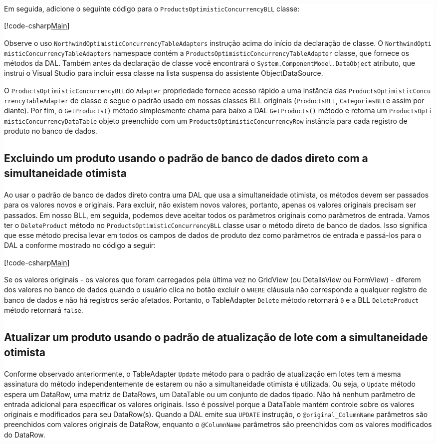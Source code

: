 
Em seguida, adicione o seguinte código para o `ProductsOptimisticConcurrencyBLL` classe:


[!code-csharp[Main](implementing-optimistic-concurrency-cs/samples/sample5.cs)]

Observe o uso `NorthwindOptimisticConcurrencyTableAdapters` instrução acima do início da declaração de classe. O `NorthwindOptimisticConcurrencyTableAdapters` namespace contém a `ProductsOptimisticConcurrencyTableAdapter` classe, que fornece os métodos da DAL. Também antes da declaração de classe você encontrará o `System.ComponentModel.DataObject` atributo, que instrui o Visual Studio para incluir essa classe na lista suspensa do assistente ObjectDataSource.

O `ProductsOptimisticConcurrencyBLL`do `Adapter` propriedade fornece acesso rápido a uma instância das `ProductsOptimisticConcurrencyTableAdapter` de classe e segue o padrão usado em nossas classes BLL originais (`ProductsBLL`, `CategoriesBLL`e assim por diante). Por fim, o `GetProducts()` método simplesmente chama para baixo a DAL `GetProducts()` método e retorna um `ProductsOptimisticConcurrencyDataTable` objeto preenchido com um `ProductsOptimisticConcurrencyRow` instância para cada registro de produto no banco de dados.

## <a name="deleting-a-product-using-the-db-direct-pattern-with-optimistic-concurrency"></a>Excluindo um produto usando o padrão de banco de dados direto com a simultaneidade otimista

Ao usar o padrão de banco de dados direto contra uma DAL que usa a simultaneidade otimista, os métodos devem ser passados para os valores novos e originais. Para excluir, não existem novos valores, portanto, apenas os valores originais precisam ser passados. Em nosso BLL, em seguida, podemos deve aceitar todos os parâmetros originais como parâmetros de entrada. Vamos ter o `DeleteProduct` método no `ProductsOptimisticConcurrencyBLL` classe usar o método direto de banco de dados. Isso significa que esse método precisa levar em todos os campos de dados de produto dez como parâmetros de entrada e passá-los para o DAL a conforme mostrado no código a seguir:


[!code-csharp[Main](implementing-optimistic-concurrency-cs/samples/sample6.cs)]

Se os valores originais - os valores que foram carregados pela última vez no GridView (ou DetailsView ou FormView) - diferem dos valores no banco de dados quando o usuário clica no botão excluir o `WHERE` cláusula não corresponde a qualquer registro de banco de dados e não há registros serão afetados. Portanto, o TableAdapter `Delete` método retornará `0` e a BLL `DeleteProduct` método retornará `false`.

## <a name="updating-a-product-using-the-batch-update-pattern-with-optimistic-concurrency"></a>Atualizar um produto usando o padrão de atualização de lote com a simultaneidade otimista

Conforme observado anteriormente, o TableAdapter `Update` método para o padrão de atualização em lotes tem a mesma assinatura do método independentemente de estarem ou não a simultaneidade otimista é utilizada. Ou seja, o `Update` método espera um DataRow, uma matriz de DataRows, um DataTable ou um conjunto de dados tipado. Não há nenhum parâmetro de entrada adicional para especificar os valores originais. Isso é possível porque a DataTable mantém controle sobre os valores originais e modificados para seu DataRow(s). Quando a DAL emite sua `UPDATE` instrução, o `@original_ColumnName` parâmetros são preenchidos com valores originais de DataRow, enquanto o `@ColumnName` parâmetros são preenchidos com os valores modificados do DataRow.
